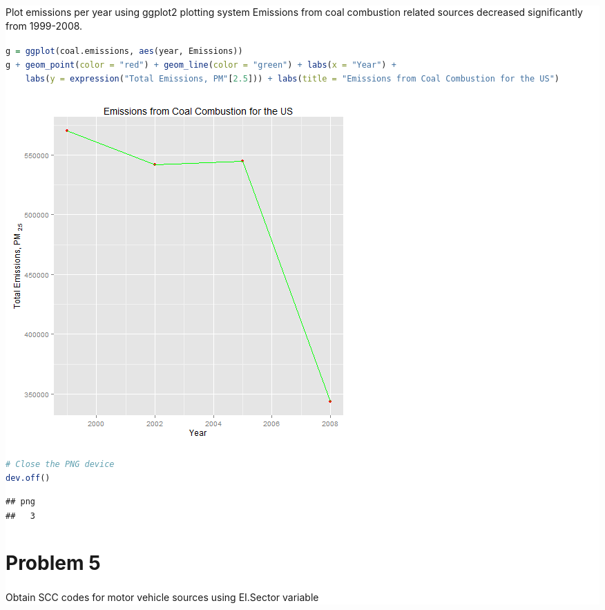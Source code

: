 Plot emissions per year using ggplot2 plotting system
 Emissions from coal combustion related sources decreased significantly from 1999-2008.


```r
g = ggplot(coal.emissions, aes(year, Emissions))
g + geom_point(color = "red") + geom_line(color = "green") + labs(x = "Year") + 
    labs(y = expression("Total Emissions, PM"[2.5])) + labs(title = "Emissions from Coal Combustion for the US")
```

![plot of chunk unnamed-chunk-16](figure/unnamed-chunk-16.png) 

```r
# Close the PNG device
dev.off()
```

```
## png 
##   3
```




# Problem 5


 Obtain SCC codes for motor vehicle sources using EI.Sector variable
